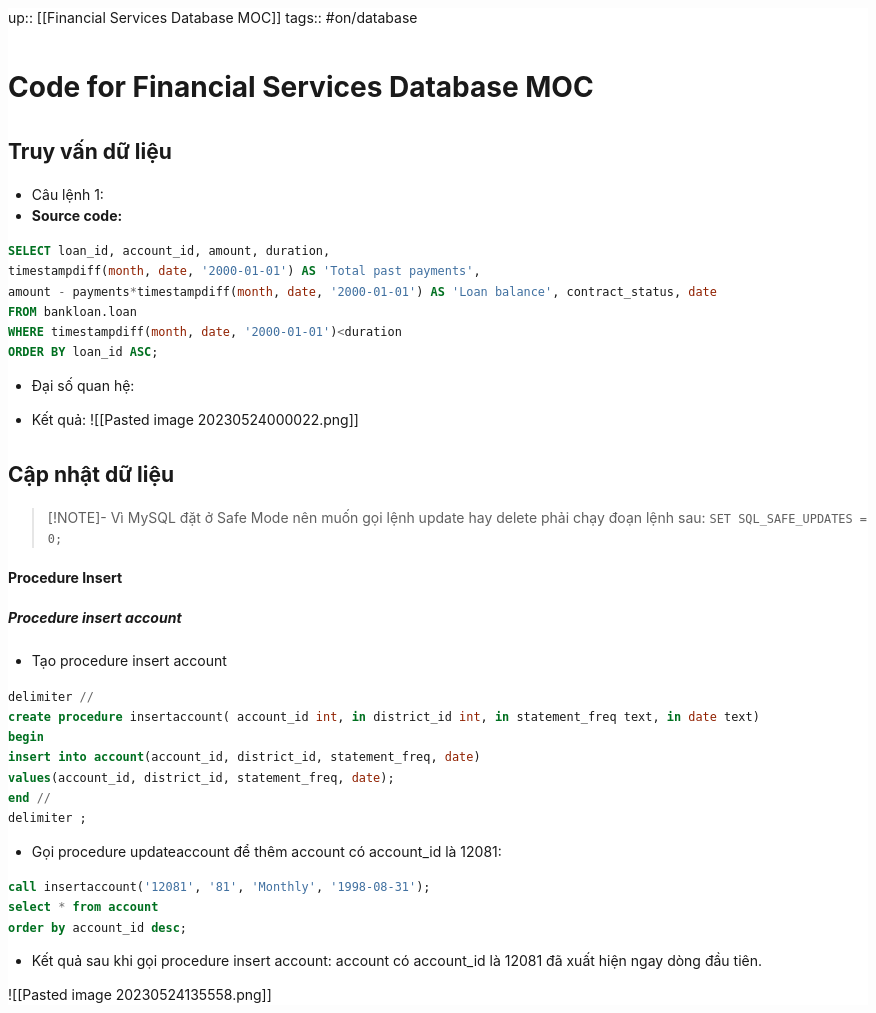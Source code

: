 up:: [[Financial Services Database MOC]]
tags:: #on/database 

# Code for Financial Services Database MOC
## Truy vấn dữ liệu 
- Câu lệnh 1: 
- **Source code:**
```sql
SELECT loan_id, account_id, amount, duration,
timestampdiff(month, date, '2000-01-01') AS 'Total past payments',
amount - payments*timestampdiff(month, date, '2000-01-01') AS 'Loan balance', contract_status, date
FROM bankloan.loan
WHERE timestampdiff(month, date, '2000-01-01')<duration
ORDER BY loan_id ASC;
```

- Đại số quan hệ:

- Kết quả:
![[Pasted image 20230524000022.png]]

## Cập nhật dữ liệu 
>[!NOTE]- Vì MySQL đặt ở Safe Mode nên muốn gọi lệnh update hay delete phải chạy đoạn lệnh sau: `SET SQL_SAFE_UPDATES = 0;`

#### Procedure Insert
##### Procedure insert account
- Tạo procedure insert account
```sql
delimiter //
create procedure insertaccount( account_id int, in district_id int, in statement_freq text, in date text)
begin
insert into account(account_id, district_id, statement_freq, date)
values(account_id, district_id, statement_freq, date);
end //
delimiter ;
```

- Gọi procedure updateaccount để thêm account có account_id là 12081:
```sql
call insertaccount('12081', '81', 'Monthly', '1998-08-31');
select * from account
order by account_id desc;
```

- Kết quả sau khi gọi procedure insert account: account có account_id là 12081 đã xuất hiện ngay dòng đầu tiên.

![[Pasted image 20230524135558.png]]
